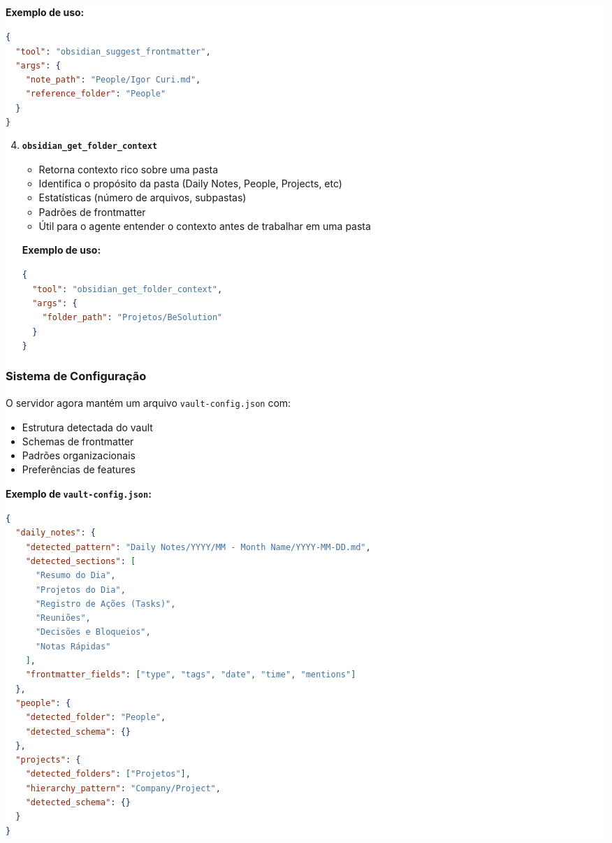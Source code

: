    **Exemplo de uso:**
   ```json
   {
     "tool": "obsidian_suggest_frontmatter",
     "args": {
       "note_path": "People/Igor Curi.md",
       "reference_folder": "People"
     }
   }
   ```

4. **`obsidian_get_folder_context`**
   - Retorna contexto rico sobre uma pasta
   - Identifica o propósito da pasta (Daily Notes, People, Projects, etc)
   - Estatísticas (número de arquivos, subpastas)
   - Padrões de frontmatter
   - Útil para o agente entender o contexto antes de trabalhar em uma pasta

   **Exemplo de uso:**
   ```json
   {
     "tool": "obsidian_get_folder_context",
     "args": {
       "folder_path": "Projetos/BeSolution"
     }
   }
   ```

### Sistema de Configuração

O servidor agora mantém um arquivo `vault-config.json` com:
- Estrutura detectada do vault
- Schemas de frontmatter
- Padrões organizacionais
- Preferências de features

**Exemplo de `vault-config.json`:**
```json
{
  "daily_notes": {
    "detected_pattern": "Daily Notes/YYYY/MM - Month Name/YYYY-MM-DD.md",
    "detected_sections": [
      "Resumo do Dia",
      "Projetos do Dia",
      "Registro de Ações (Tasks)",
      "Reuniões",
      "Decisões e Bloqueios",
      "Notas Rápidas"
    ],
    "frontmatter_fields": ["type", "tags", "date", "time", "mentions"]
  },
  "people": {
    "detected_folder": "People",
    "detected_schema": {}
  },
  "projects": {
    "detected_folders": ["Projetos"],
    "hierarchy_pattern": "Company/Project",
    "detected_schema": {}
  }
}
```
